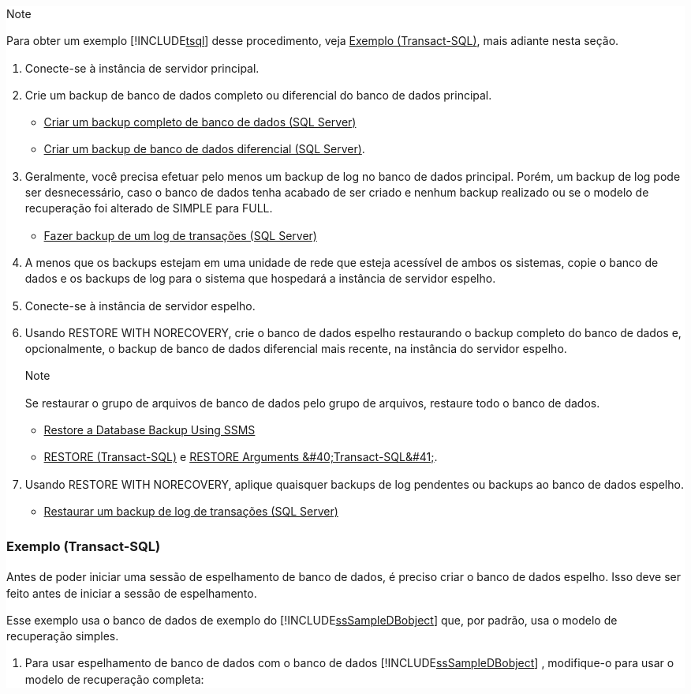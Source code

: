 > [!NOTE]  
>  Para obter um exemplo [!INCLUDE[tsql](../../includes/tsql-md.md)] desse procedimento, veja [Exemplo (Transact-SQL)](#TsqlExample), mais adiante nesta seção.  
  
1.  Conecte-se à instância de servidor principal.  
  
2.  Crie um backup de banco de dados completo ou diferencial do banco de dados principal.  
  
    -   [Criar um backup completo de banco de dados &#40;SQL Server&#41;](../../relational-databases/backup-restore/create-a-full-database-backup-sql-server.md)  
  
    -   [Criar um backup de banco de dados diferencial &#40;SQL Server&#41;](../../relational-databases/backup-restore/create-a-differential-database-backup-sql-server.md).  
  
3.  Geralmente, você precisa efetuar pelo menos um backup de log no banco de dados principal. Porém, um backup de log pode ser desnecessário, caso o banco de dados tenha acabado de ser criado e nenhum backup realizado ou se o modelo de recuperação foi alterado de SIMPLE para FULL.  
  
    -   [Fazer backup de um log de transações &#40;SQL Server&#41;](../../relational-databases/backup-restore/back-up-a-transaction-log-sql-server.md)  
  
4.  A menos que os backups estejam em uma unidade de rede que esteja acessível de ambos os sistemas, copie o banco de dados e os backups de log para o sistema que hospedará a instância de servidor espelho.  
  
5.  Conecte-se à instância de servidor espelho.  
  
6.  Usando RESTORE WITH NORECOVERY, crie o banco de dados espelho restaurando o backup completo do banco de dados e, opcionalmente, o backup de banco de dados diferencial mais recente, na instância do servidor espelho.  
  
    > [!NOTE]  
    >  Se restaurar o grupo de arquivos de banco de dados pelo grupo de arquivos, restaure todo o banco de dados.  
  
    -   [Restore a Database Backup Using SSMS](../../relational-databases/backup-restore/restore-a-database-backup-using-ssms.md)  
  
    -   [RESTORE &#40;Transact-SQL&#41;](../../t-sql/statements/restore-statements-transact-sql.md) e [RESTORE Arguments &amp;#40;Transact-SQL&amp;#41;](../../t-sql/statements/restore-statements-arguments-transact-sql.md).  
  
7.  Usando RESTORE WITH NORECOVERY, aplique quaisquer backups de log pendentes ou backups ao banco de dados espelho.  
  
    -   [Restaurar um backup de log de transações &#40;SQL Server&#41;](../../relational-databases/backup-restore/restore-a-transaction-log-backup-sql-server.md)  
  
###  <a name="TsqlExample"></a> Exemplo (Transact-SQL)  
 Antes de poder iniciar uma sessão de espelhamento de banco de dados, é preciso criar o banco de dados espelho. Isso deve ser feito antes de iniciar a sessão de espelhamento.  
  
 Esse exemplo usa o banco de dados de exemplo do [!INCLUDE[ssSampleDBobject](../../includes/sssampledbobject-md.md)] que, por padrão, usa o modelo de recuperação simples.  
  
1.  Para usar espelhamento de banco de dados com o banco de dados [!INCLUDE[ssSampleDBobject](../../includes/sssampledbobject-md.md)] , modifique-o para usar o modelo de recuperação completa:  
  